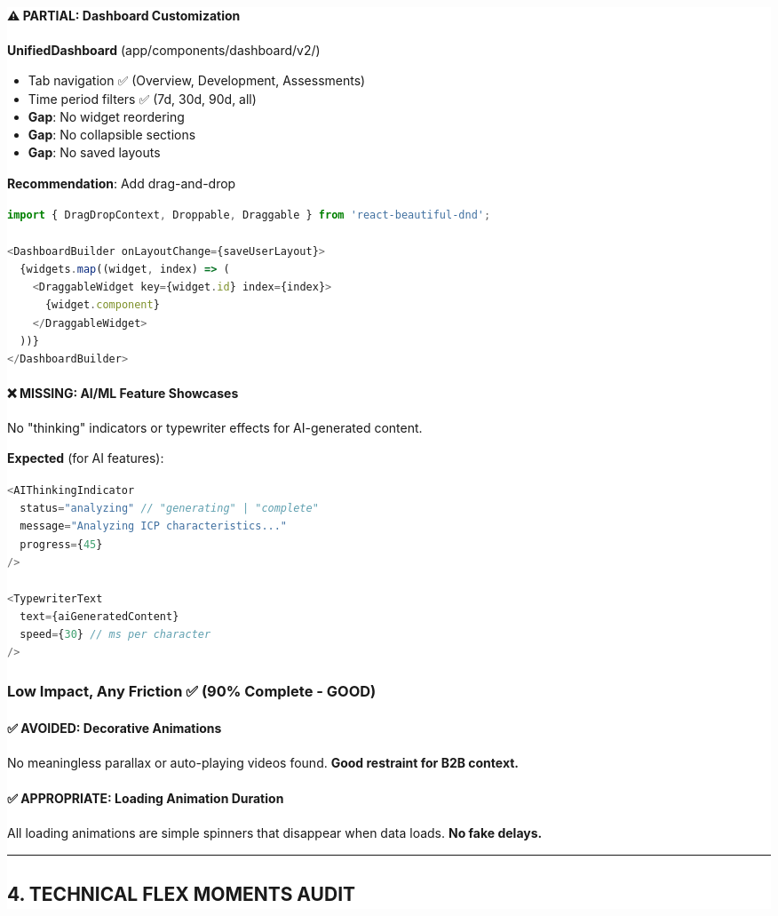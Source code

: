 #### ⚠️ **PARTIAL: Dashboard Customization**

**UnifiedDashboard** (app/components/dashboard/v2/)
- Tab navigation ✅ (Overview, Development, Assessments)
- Time period filters ✅ (7d, 30d, 90d, all)
- **Gap**: No widget reordering
- **Gap**: No collapsible sections
- **Gap**: No saved layouts

**Recommendation**: Add drag-and-drop
```typescript
import { DragDropContext, Droppable, Draggable } from 'react-beautiful-dnd';

<DashboardBuilder onLayoutChange={saveUserLayout}>
  {widgets.map((widget, index) => (
    <DraggableWidget key={widget.id} index={index}>
      {widget.component}
    </DraggableWidget>
  ))}
</DashboardBuilder>
```

#### ❌ **MISSING: AI/ML Feature Showcases**

No "thinking" indicators or typewriter effects for AI-generated content.

**Expected** (for AI features):
```typescript
<AIThinkingIndicator
  status="analyzing" // "generating" | "complete"
  message="Analyzing ICP characteristics..."
  progress={45}
/>

<TypewriterText
  text={aiGeneratedContent}
  speed={30} // ms per character
/>
```

### Low Impact, Any Friction ✅ (90% Complete - GOOD)

#### ✅ **AVOIDED: Decorative Animations**

No meaningless parallax or auto-playing videos found. **Good restraint for B2B context.**

#### ✅ **APPROPRIATE: Loading Animation Duration**

All loading animations are simple spinners that disappear when data loads. **No fake delays.**

---

## 4. TECHNICAL FLEX MOMENTS AUDIT
